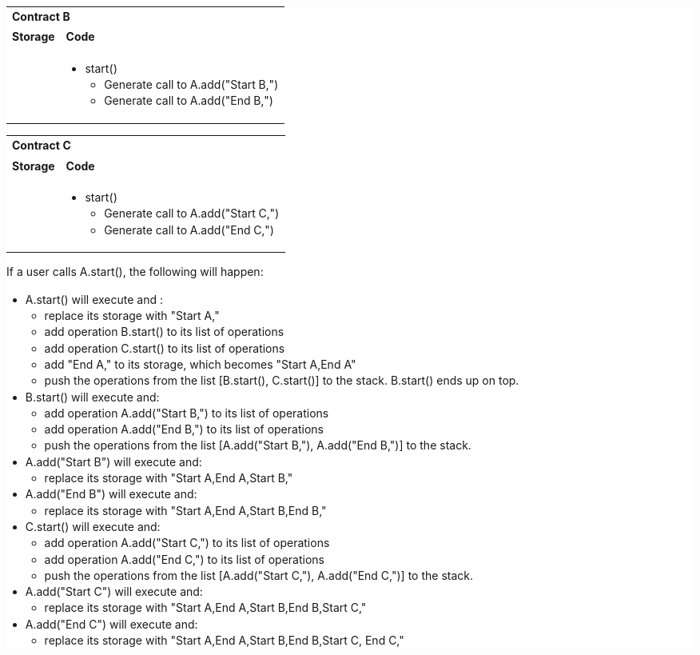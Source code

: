 <table>
<tr><td colspan="2"><strong>Contract B</strong></td></tr>
<tr><td><strong>Storage</strong></td><td><strong>Code</strong></td></tr>
<tr><td>
	<ul>
	</ul>
</td>
<td>
	<ul>
		<li>start()
			<ul>
				<li>Generate call to A.add("Start B,")</li>
				<li>Generate call to A.add("End B,")</li>
			</ul>
		</li>
	</ul>
</td>
</tr>
</table>

<table>
<tr><td colspan="2"><strong>Contract C</strong></td></tr>
<tr><td><strong>Storage</strong></td><td><strong>Code</strong></td></tr>
<tr><td>
	<ul>
	</ul>
</td>
<td>
	<ul>
		<li>start()
			<ul>
				<li>Generate call to A.add("Start C,")</li>
				<li>Generate call to A.add("End C,")</li>
			</ul>
		</li>
	</ul>
</td>
</tr>
</table>


If a user calls A.start(), the following will happen:
- A.start() will execute and :
	- replace its storage with "Start A,"
	- add operation B.start() to its list of operations
	- add operation C.start() to its list of operations
	- add "End A," to its storage, which becomes "Start A,End A"
	- push the operations from the list [B.start(), C.start()] to the stack. B.start() ends up on top.
- B.start() will execute and:
	- add operation A.add("Start B,") to its list of operations
	- add operation A.add("End B,") to its list of operations
	- push the operations from the list [A.add("Start B,"), A.add("End B,")] to the stack.
- A.add("Start B") will execute and:
	- replace its storage with "Start A,End A,Start B,"
- A.add("End B") will execute and:
	- replace its storage with "Start A,End A,Start B,End B,"
- C.start() will execute and:
	- add operation A.add("Start C,") to its list of operations
	- add operation A.add("End C,") to its list of operations
	- push the operations from the list [A.add("Start C,"), A.add("End C,")] to the stack.
- A.add("Start C") will execute and:
	- replace its storage with "Start A,End A,Start B,End B,Start C,"
- A.add("End C") will execute and:
	- replace its storage with "Start A,End A,Start B,End B,Start C, End C,"
